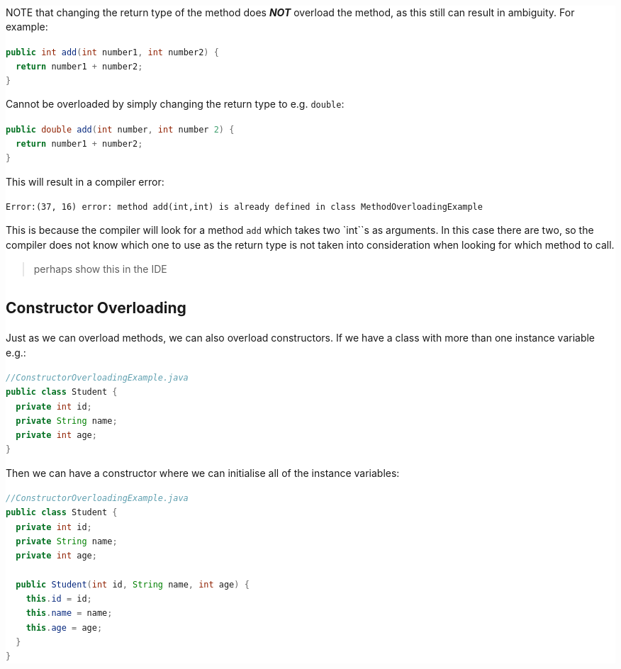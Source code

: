 NOTE that changing the return type of the method does ***NOT*** overload the method, as this still can result in ambiguity. For example:

```java
public int add(int number1, int number2) {
  return number1 + number2;
}
```

Cannot be overloaded by simply changing the return type to e.g. `double`:

```java
public double add(int number, int number 2) {
  return number1 + number2;
}
```

This will result in a compiler error:

```console
Error:(37, 16) error: method add(int,int) is already defined in class MethodOverloadingExample
```

This is because the compiler will look for a method `add` which takes two `int``s as arguments. In this case there are two, so the compiler does not know which one to use as the return type is not taken into consideration when looking for which method to call.

> perhaps show this in the IDE

## Constructor Overloading

Just as we can overload methods, we can also overload constructors. If we have a class with more than one instance variable e.g.:

```java
//ConstructorOverloadingExample.java
public class Student {
  private int id;
  private String name;
  private int age;
}

```

Then we can have a constructor where we can initialise all of the instance variables:

```java
//ConstructorOverloadingExample.java
public class Student {
  private int id;
  private String name;
  private int age;

  public Student(int id, String name, int age) {
    this.id = id;
    this.name = name;
    this.age = age;
  }
}

```
